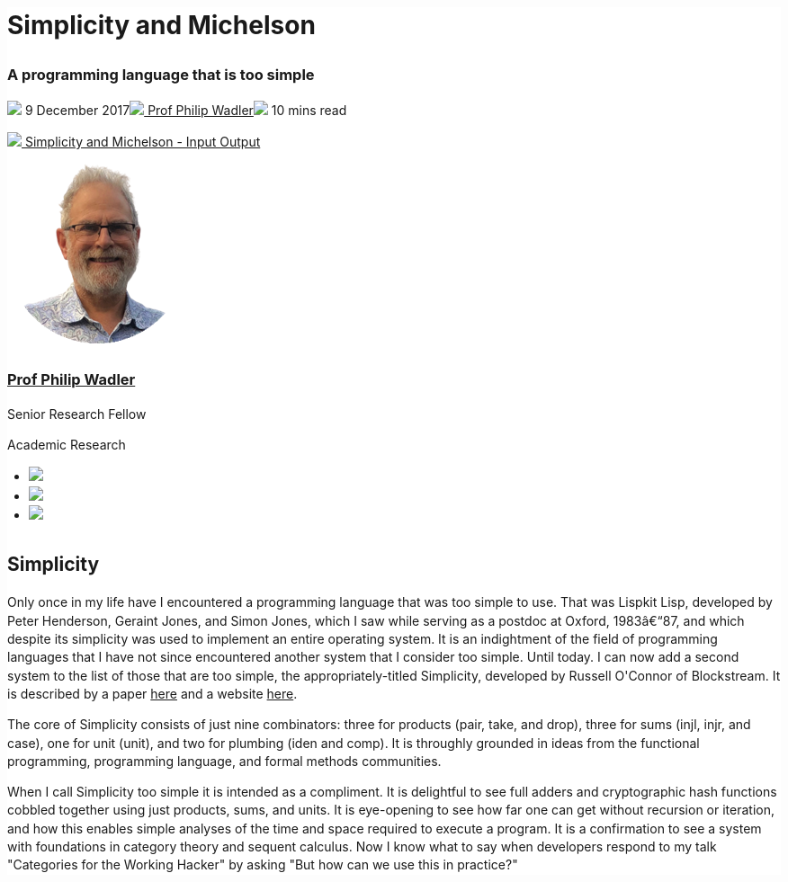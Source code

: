 # Simplicity and Michelson
### **A programming language that is too simple**
![](img/2017-12-09-simplicity-and-michelson.002.png) 9 December 2017![](img/2017-12-09-simplicity-and-michelson.002.png)[ Prof Philip Wadler](/en/blog/authors/philip-wadler/page-1/)![](img/2017-12-09-simplicity-and-michelson.003.png) 10 mins read

![](img/2017-12-09-simplicity-and-michelson.004.png)[ Simplicity and Michelson - Input Output](https://ucarecdn.com/cb0054f1-4e81-4617-82c2-6a6a363270c7/-/inline/yes/ "Simplicity and Michelson - Input Output")

![Prof Philip Wadler](img/2017-12-09-simplicity-and-michelson.005.png)[](/en/blog/authors/philip-wadler/page-1/)
### [**Prof Philip Wadler**](/en/blog/authors/philip-wadler/page-1/)
Senior Research Fellow

Academic Research

- ![](img/2017-12-09-simplicity-and-michelson.006.png)[](mailto:philip.wadler@iohk.io "Email")
- ![](img/2017-12-09-simplicity-and-michelson.007.png)[](tmp///www.youtube.com/watch?v=ofN8ui2oH8Y "YouTube")
- ![](img/2017-12-09-simplicity-and-michelson.008.png)[](tmp///twitter.com/philipwadler "Twitter")
## **Simplicity**
Only once in my life have I encountered a programming language that was too simple to use. That was Lispkit Lisp, developed by Peter Henderson, Geraint Jones, and Simon Jones, which I saw while serving as a postdoc at Oxford, 1983â€“87, and which despite its simplicity was used to implement an entire operating system. It is an indightment of the field of programming languages that I have not since encountered another system that I consider too simple. Until today. I can now add a second system to the list of those that are too simple, the appropriately-titled Simplicity, developed by Russell O'Connor of Blockstream. It is described by a paper [here](https://blockstream.com/simplicity.pdf "Simplicity: A New Language for Blockchains, blockstream.com") and a website [here](https://blockstream.com/2017/10/30/simplicity.html "Simlicity Itself for Blockchains").

The core of Simplicity consists of just nine combinators: three for products (pair, take, and drop), three for sums (injl, injr, and case), one for unit (unit), and two for plumbing (iden and comp). It is throughly grounded in ideas from the functional programming, programming language, and formal methods communities.

When I call Simplicity too simple it is intended as a compliment. It is delightful to see full adders and cryptographic hash functions cobbled together using just products, sums, and units. It is eye-opening to see how far one can get without recursion or iteration, and how this enables simple analyses of the time and space required to execute a program. It is a confirmation to see a system with foundations in category theory and sequent calculus. Now I know what to say when developers respond to my talk "Categories for the Working Hacker" by asking "But how can we use this in practice?" 

